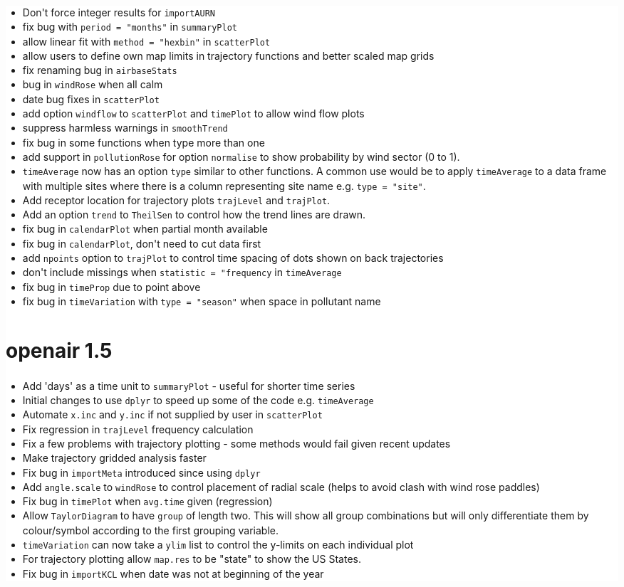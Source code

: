 - Don't force integer results for `importAURN`
- fix bug with `period = "months"` in `summaryPlot`
- allow linear fit with `method = "hexbin"` in `scatterPlot`
- allow users to define own map limits in trajectory functions and
better scaled map grids
- fix renaming bug in `airbaseStats`
- bug in `windRose` when all calm
- date bug fixes in `scatterPlot`
- add option `windflow` to `scatterPlot` and `timePlot` to allow wind
flow plots
- suppress harmless warnings in `smoothTrend`
- fix bug in some functions when type more than one
- add support in `pollutionRose` for option `normalise` to show
probability by wind sector (0 to 1).
- `timeAverage` now has an option `type` similar to other functions. A
  common use would be to apply `timeAverage` to a data frame with
  multiple sites where there is a column representing site name
  e.g. `type = "site"`.
- Add receptor location for trajectory plots `trajLevel` and
`trajPlot`.
- Add an option `trend` to `TheilSen` to control how the trend lines
are drawn.
- fix bug in `calendarPlot` when partial month available
- fix bug in `calendarPlot`, don't need to cut data first
- add `npoints` option to `trajPlot` to control time spacing of dots shown on back trajectories
- don't include missings when `statistic = "frequency` in `timeAverage`
- fix bug in `timeProp` due to point above
- fix bug in `timeVariation` with `type = "season"` when space in pollutant name

# openair 1.5

- Add 'days' as a time unit to `summaryPlot` - useful for shorter time
series
- Initial changes to use `dplyr` to speed up some of the code
  e.g. `timeAverage`
- Automate `x.inc` and `y.inc` if not supplied by user in `scatterPlot`
- Fix regression in `trajLevel` frequency calculation
- Fix a few problems with trajectory plotting - some methods would
fail given recent updates
- Make trajectory gridded analysis faster
- Fix bug in `importMeta` introduced since using `dplyr`
- Add `angle.scale` to `windRose` to control placement of radial scale
(helps to avoid clash with wind rose paddles)
- Fix bug in `timePlot` when `avg.time` given (regression)
- Allow `TaylorDiagram` to have `group` of length two. This will show
  all group combinations but will only differentiate them by
  colour/symbol according to the first grouping variable.
- `timeVariation` can now take a `ylim` list to control the y-limits
on each individual plot
- For trajectory plotting allow `map.res` to be "state" to show the US
States.
- Fix bug in `importKCL` when date was not at beginning of the year
